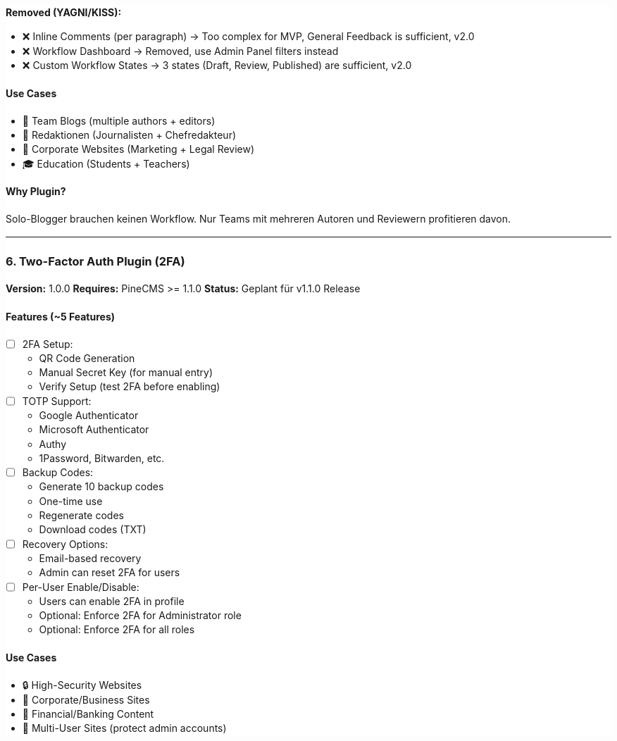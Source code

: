**Removed (YAGNI/KISS):**
- ❌ Inline Comments (per paragraph) → Too complex for MVP, General Feedback is sufficient, v2.0
- ❌ Workflow Dashboard → Removed, use Admin Panel filters instead
- ❌ Custom Workflow States → 3 states (Draft, Review, Published) are sufficient, v2.0

#### Use Cases

- 👥 Team Blogs (multiple authors + editors)
- 📰 Redaktionen (Journalisten + Chefredakteur)
- 🏢 Corporate Websites (Marketing + Legal Review)
- 🎓 Education (Students + Teachers)

#### Why Plugin?

Solo-Blogger brauchen keinen Workflow. Nur Teams mit mehreren Autoren und Reviewern profitieren davon.

---

### 6. Two-Factor Auth Plugin (2FA)

**Version:** 1.0.0
**Requires:** PineCMS >= 1.1.0
**Status:** Geplant für v1.1.0 Release

#### Features (~5 Features)

- [ ] 2FA Setup:
  - QR Code Generation
  - Manual Secret Key (for manual entry)
  - Verify Setup (test 2FA before enabling)
- [ ] TOTP Support:
  - Google Authenticator
  - Microsoft Authenticator
  - Authy
  - 1Password, Bitwarden, etc.
- [ ] Backup Codes:
  - Generate 10 backup codes
  - One-time use
  - Regenerate codes
  - Download codes (TXT)
- [ ] Recovery Options:
  - Email-based recovery
  - Admin can reset 2FA for users
- [ ] Per-User Enable/Disable:
  - Users can enable 2FA in profile
  - Optional: Enforce 2FA for Administrator role
  - Optional: Enforce 2FA for all roles

#### Use Cases

- 🔒 High-Security Websites
- 💼 Corporate/Business Sites
- 🏦 Financial/Banking Content
- 👥 Multi-User Sites (protect admin accounts)
